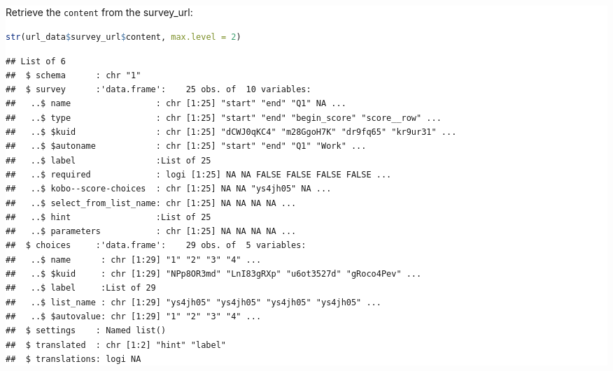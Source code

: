 Retrieve the `content` from the survey\_url:

``` r
str(url_data$survey_url$content, max.level = 2)
```

    ## List of 6
    ##  $ schema      : chr "1"
    ##  $ survey      :'data.frame':    25 obs. of  10 variables:
    ##   ..$ name                 : chr [1:25] "start" "end" "Q1" NA ...
    ##   ..$ type                 : chr [1:25] "start" "end" "begin_score" "score__row" ...
    ##   ..$ $kuid                : chr [1:25] "dCWJ0qKC4" "m28GgoH7K" "dr9fq65" "kr9ur31" ...
    ##   ..$ $autoname            : chr [1:25] "start" "end" "Q1" "Work" ...
    ##   ..$ label                :List of 25
    ##   ..$ required             : logi [1:25] NA NA FALSE FALSE FALSE FALSE ...
    ##   ..$ kobo--score-choices  : chr [1:25] NA NA "ys4jh05" NA ...
    ##   ..$ select_from_list_name: chr [1:25] NA NA NA NA ...
    ##   ..$ hint                 :List of 25
    ##   ..$ parameters           : chr [1:25] NA NA NA NA ...
    ##  $ choices     :'data.frame':    29 obs. of  5 variables:
    ##   ..$ name      : chr [1:29] "1" "2" "3" "4" ...
    ##   ..$ $kuid     : chr [1:29] "NPp8OR3md" "LnI83gRXp" "u6ot3527d" "gRoco4Pev" ...
    ##   ..$ label     :List of 29
    ##   ..$ list_name : chr [1:29] "ys4jh05" "ys4jh05" "ys4jh05" "ys4jh05" ...
    ##   ..$ $autovalue: chr [1:29] "1" "2" "3" "4" ...
    ##  $ settings    : Named list()
    ##  $ translated  : chr [1:2] "hint" "label"
    ##  $ translations: logi NA
